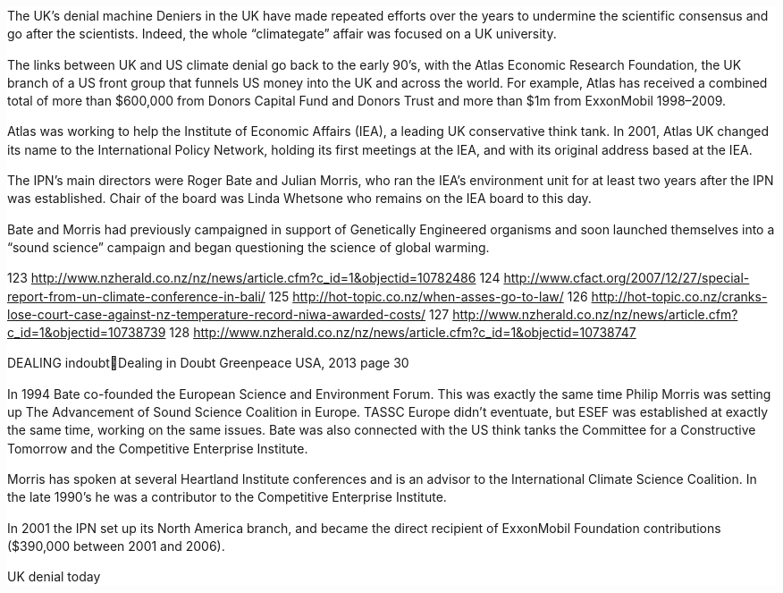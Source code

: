 The UK’s denial machine
Deniers in the UK have made repeated efforts over the years to undermine the scientific consensus and go
after the scientists. Indeed, the whole “climategate” affair was focused on a UK university.

The links between UK and US climate denial go back to the early 90’s, with the Atlas Economic Research
Foundation, the UK branch of a US front group that funnels US money into the UK and across the world. For
example, Atlas has received a combined total of more than $600,000 from Donors Capital Fund and Donors
Trust and more than $1m from ExxonMobil 1998–2009.

Atlas was working to help the Institute of Economic Affairs (IEA), a leading UK conservative think tank. In
2001, Atlas UK changed its name to the International Policy Network, holding its first meetings at the IEA,
and with its original address based at the IEA.

The IPN’s main directors were Roger Bate and Julian Morris, who ran the IEA’s environment unit for at least
two years after the IPN was established. Chair of the board was Linda Whetsone who remains on the IEA
board to this day.

Bate and Morris had previously campaigned in support of Genetically Engineered organisms and soon
launched themselves into a “sound science” campaign and began questioning the science of global
warming.

123  http://www.nzherald.co.nz/nz/news/article.cfm?c_id=1&objectid=10782486
124  http://www.cfact.org/2007/12/27/special-report-from-un-climate-conference-in-bali/
125  http://hot-topic.co.nz/when-asses-go-to-law/
126  http://hot-topic.co.nz/cranks-lose-court-case-against-nz-temperature-record-niwa-awarded-costs/
127  http://www.nzherald.co.nz/nz/news/article.cfm?c_id=1&objectid=10738739
128  http://www.nzherald.co.nz/nz/news/article.cfm?c_id=1&objectid=10738747

DEALING indoubtDealing in Doubt Greenpeace USA, 2013 page 30

In 1994 Bate co-founded the European Science and Environment Forum. This was exactly the same time
Philip Morris was setting up The Advancement of Sound Science Coalition in Europe. TASSC Europe didn’t
eventuate, but ESEF was established at exactly the same time, working on the same issues. Bate was
also connected with the US think tanks the Committee for a Constructive Tomorrow and the Competitive
Enterprise Institute.

Morris has spoken at several Heartland Institute conferences and is an advisor to the International Climate
Science Coalition. In the late 1990’s he was a contributor to the Competitive Enterprise Institute.

In 2001 the IPN set up its North America branch, and became the direct recipient of ExxonMobil Foundation
contributions ($390,000 between 2001 and 2006).

UK denial today
